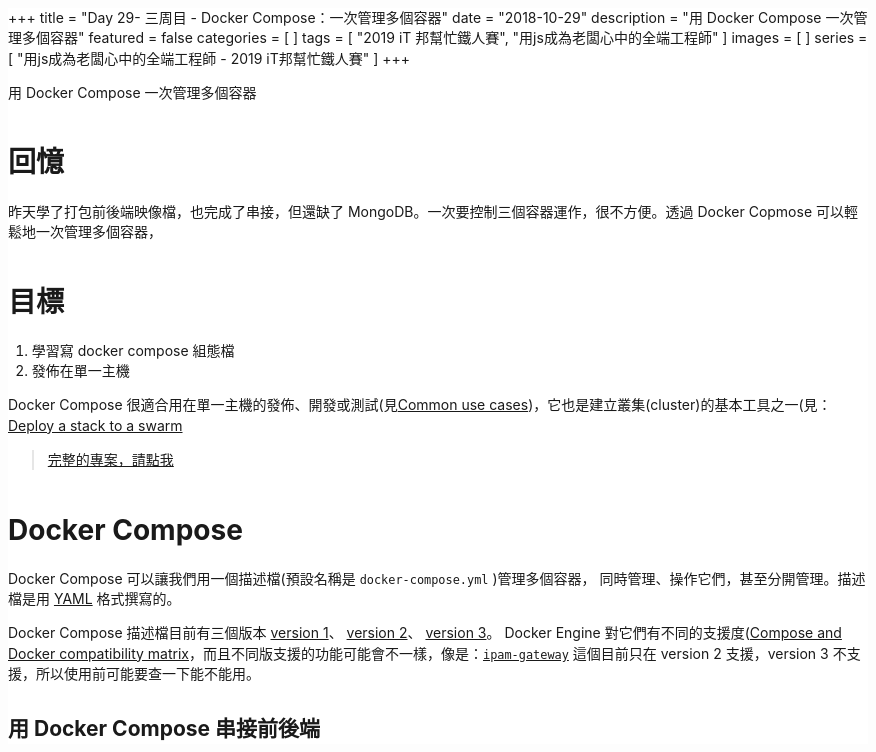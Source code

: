 +++
title = "Day 29- 三周目 - Docker Compose：一次管理多個容器"
date = "2018-10-29"
description = "用 Docker Compose 一次管理多個容器"
featured = false
categories = [
]
tags = [
"2019 iT 邦幫忙鐵人賽",
"用js成為老闆心中的全端工程師"
]
images = [
]
series = [
"用js成為老闆心中的全端工程師 - 2019 iT邦幫忙鐵人賽"
]
+++

用 Docker Compose 一次管理多個容器



# 回憶
昨天學了打包前後端映像檔，也完成了串接，但還缺了 MongoDB。一次要控制三個容器運作，很不方便。透過 Docker Copmose 可以輕鬆地一次管理多個容器，

# 目標

1. 學習寫 docker compose 組態檔
1. 發佈在單一主機

Docker Compose 很適合用在單一主機的發佈、開發或測試(見[Common use cases](https://docs.docker.com/compose/overview/#common-use-cases))，它也是建立叢集(cluster)的基本工具之一(見：[Deploy a stack to a swarm](https://docs.docker.com/engine/swarm/stack-deploy/)

> [完整的專案，請點我](https://github.com/eugenechen0514/ithelp-30dayfullstack-Day29)

# Docker Compose

Docker Compose 可以讓我們用一個描述檔(預設名稱是 `docker-compose.yml` )管理多個容器， 同時管理、操作它們，甚至分開管理。描述檔是用 [YAML](https://zh.wikipedia.org/wiki/YAML) 格式撰寫的。

Docker Compose 描述檔目前有三個版本 [version 1](https://docs.docker.com/compose/compose-file/compose-file-v1/)、 [version 2](https://docs.docker.com/compose/compose-file/compose-file-v2/)、 [version 3](https://docs.docker.com/compose/compose-file/)。 Docker Engine 對它們有不同的支援度([Compose and Docker compatibility matrix](https://docs.docker.com/compose/compose-file/#compose-and-docker-compatibility-matrix)，而且不同版支援的功能可能會不一樣，像是：[`ipam-gateway`](https://docs.docker.com/compose/compose-file/#ipam) 這個目前只在 version 2 支援，version 3 不支援，所以使用前可能要查一下能不能用。


## 用 Docker Compose 串接前後端
